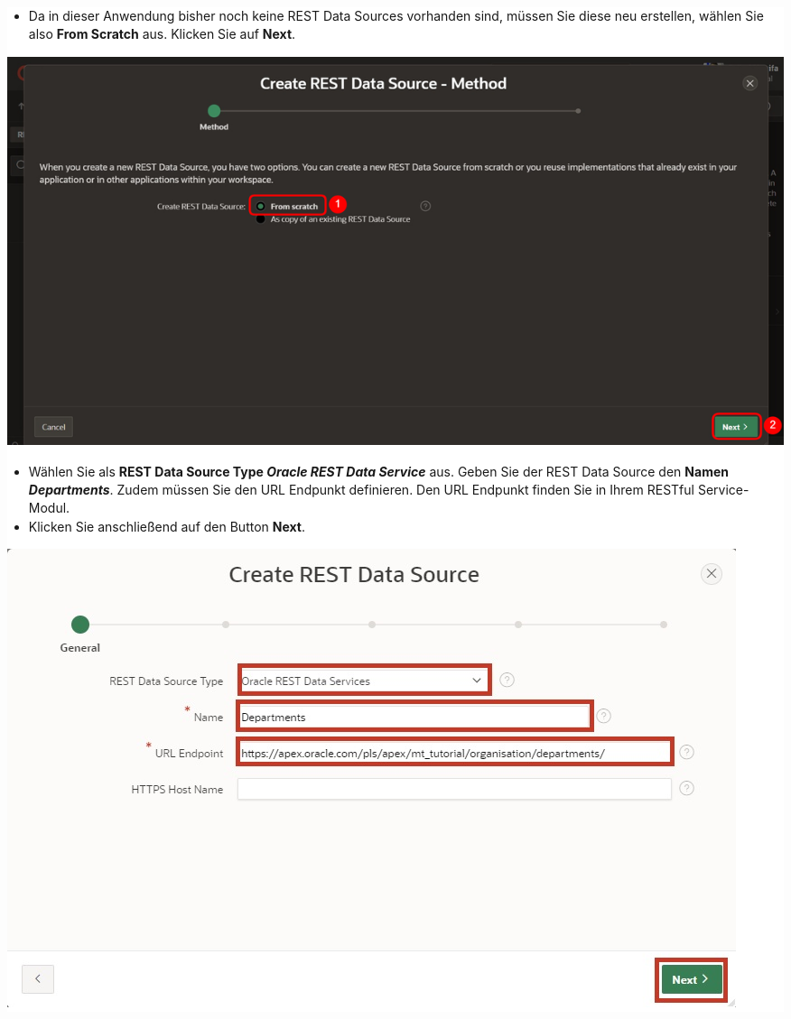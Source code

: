 - Da in dieser Anwendung bisher noch keine REST Data Sources vorhanden sind, müssen Sie diese neu erstellen, wählen Sie also **From Scratch** aus. Klicken Sie auf **Next**.

![](../assets/Kapitel-13/Rest_16.jpg) 

- Wählen Sie als **REST Data Source Type *Oracle REST Data Service*** aus. 
Geben Sie der REST Data Source den **Namen *Departments***. Zudem müssen Sie den URL Endpunkt definieren. Den URL Endpunkt finden Sie in Ihrem RESTful Service-Modul.  
- Klicken Sie anschließend auf den Button **Next**.
   
![](../assets/Kapitel-13/Rest_17.jpg)
 